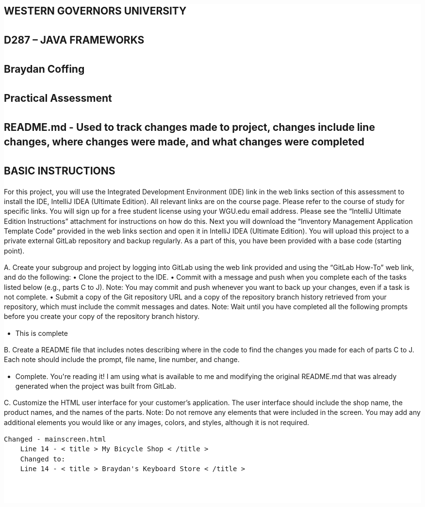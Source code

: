 ## WESTERN GOVERNORS UNIVERSITY
## D287 – JAVA FRAMEWORKS
## Braydan Coffing
## Practical Assessment
## README.md - Used to track changes made to project, changes include line changes, where changes were made, and what changes were completed
## BASIC INSTRUCTIONS
For this project, you will use the Integrated Development Environment (IDE) link in the web links section of this assessment to install the IDE, IntelliJ IDEA (Ultimate Edition). All relevant links are on the course page. Please refer to the course of study for specific links. You will sign up for a free student license using your WGU.edu email address. Please see the “IntelliJ Ultimate Edition Instructions” attachment for instructions on how do this. Next you will download the “Inventory Management Application Template Code” provided in the web links section and open it in IntelliJ IDEA (Ultimate Edition). You will upload this project to a private external GitLab repository and backup regularly. As a part of this, you have been provided with a base code (starting point).

A. Create your subgroup and project by logging into GitLab using the web link provided and using the “GitLab How-To” web link, and do the following:
•  Clone the project to the IDE.
•  Commit with a message and push when you complete each of the tasks listed below (e.g., parts C to J).
Note: You may commit and push whenever you want to back up your changes, even if a task is not complete.
•  Submit a copy of the Git repository URL and a copy of the repository branch history retrieved from your repository, which must include the commit messages and dates.
Note: Wait until you have completed all the following prompts before you create your copy of the repository branch history.
- This is complete

B. Create a README file that includes notes describing where in the code to find the changes you made for each of parts C to J. Each note should include the prompt, file name, line number, and change.
- Complete. You're reading it! I am using what is available to me and modifying the original README.md that was already generated when the project was built from GitLab.

C. Customize the HTML user interface for your customer’s application. The user interface should include the shop name, the product names, and the names of the parts.
Note: Do not remove any elements that were included in the screen. You may add any additional elements you would like or any images, colors, and styles, although it is not required.
<pre>
Changed - mainscreen.html
    Line 14 - < title > My Bicycle Shop < /title >
    Changed to:
    Line 14 - < title > Braydan's Keyboard Store < /title >
